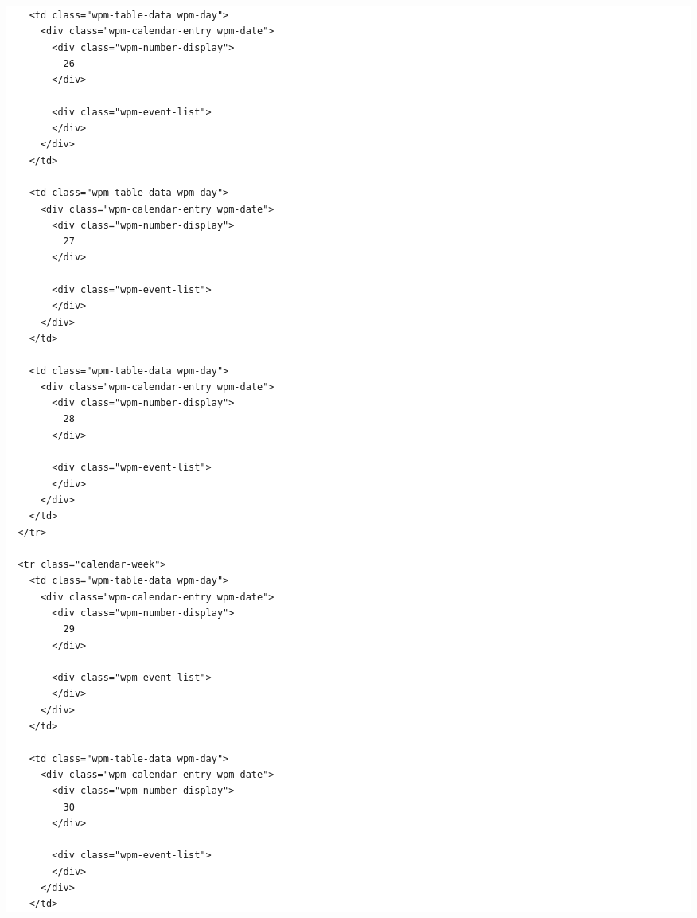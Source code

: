         <td class="wpm-table-data wpm-day">
          <div class="wpm-calendar-entry wpm-date">
            <div class="wpm-number-display">
              26
            </div>
            
            <div class="wpm-event-list">
            </div>
          </div>
        </td>
        
        <td class="wpm-table-data wpm-day">
          <div class="wpm-calendar-entry wpm-date">
            <div class="wpm-number-display">
              27
            </div>
            
            <div class="wpm-event-list">
            </div>
          </div>
        </td>
        
        <td class="wpm-table-data wpm-day">
          <div class="wpm-calendar-entry wpm-date">
            <div class="wpm-number-display">
              28
            </div>
            
            <div class="wpm-event-list">
            </div>
          </div>
        </td>
      </tr>
      
      <tr class="calendar-week">
        <td class="wpm-table-data wpm-day">
          <div class="wpm-calendar-entry wpm-date">
            <div class="wpm-number-display">
              29
            </div>
            
            <div class="wpm-event-list">
            </div>
          </div>
        </td>
        
        <td class="wpm-table-data wpm-day">
          <div class="wpm-calendar-entry wpm-date">
            <div class="wpm-number-display">
              30
            </div>
            
            <div class="wpm-event-list">
            </div>
          </div>
        </td>
        